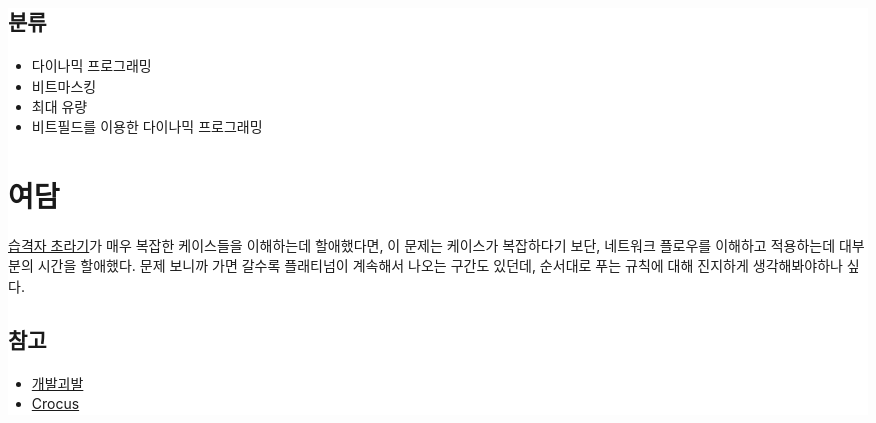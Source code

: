 ## 분류

* 다이나믹 프로그래밍
* 비트마스킹
* 최대 유량
* 비트필드를 이용한 다이나믹 프로그래밍

# 여담

[습격자 초라기](/posts/2021/06/06/a1006)가 매우 복잡한 케이스들을 이해하는데 할애했다면, 이 문제는 케이스가 복잡하다기 보단, 네트워크 플로우를 이해하고 적용하는데 대부분의 시간을 할애했다. 문제 보니까 가면 갈수록 플래티넘이 계속해서 나오는 구간도 있던데, 순서대로 푸는 규칙에 대해 진지하게 생각해봐야하나 싶다.

## 참고

* [개발괴발](https://m.blog.naver.com/kelle111/221537563173)
* [Crocus](https://www.crocus.co.kr/814)